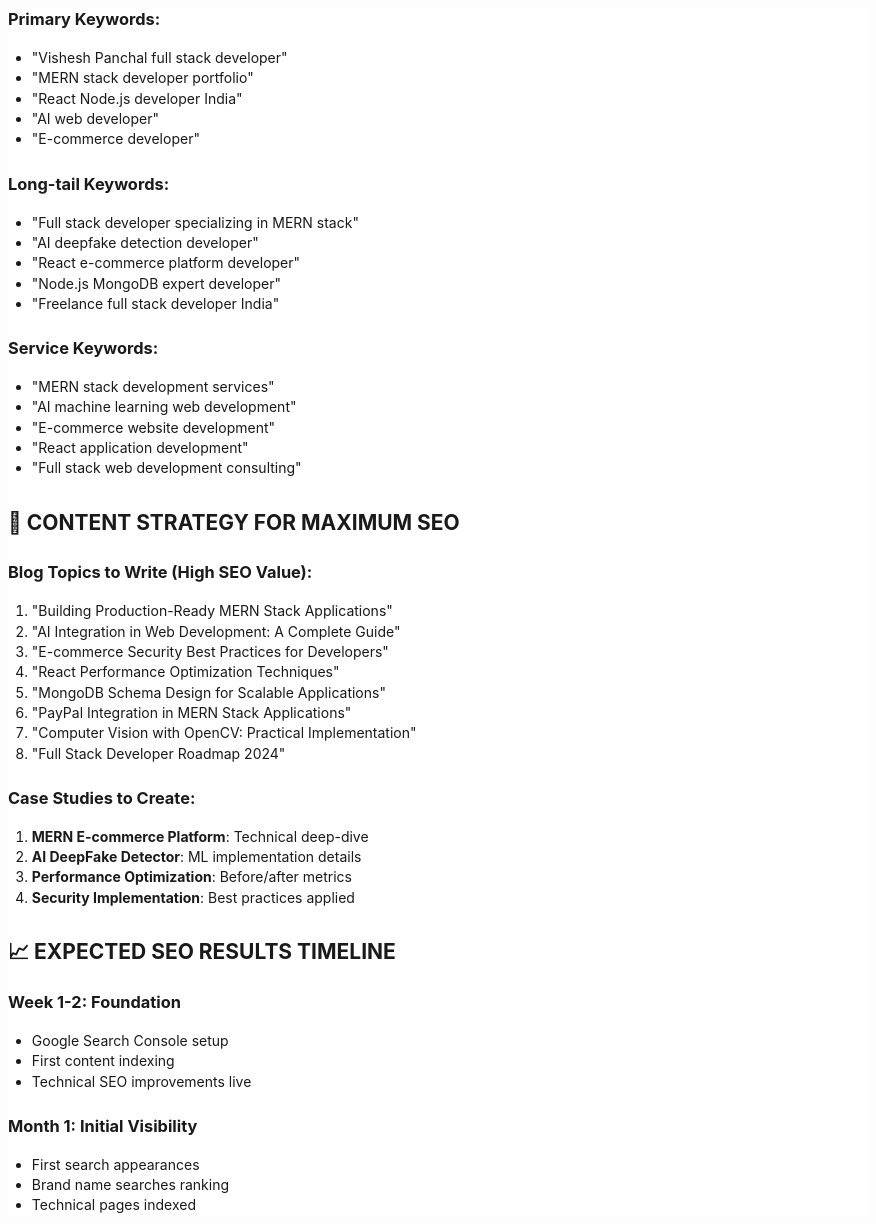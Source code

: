 ### **Primary Keywords:**
- "Vishesh Panchal full stack developer"
- "MERN stack developer portfolio"
- "React Node.js developer India"
- "AI web developer"
- "E-commerce developer"

### **Long-tail Keywords:**
- "Full stack developer specializing in MERN stack"
- "AI deepfake detection developer"
- "React e-commerce platform developer"
- "Node.js MongoDB expert developer"
- "Freelance full stack developer India"

### **Service Keywords:**
- "MERN stack development services"
- "AI machine learning web development"
- "E-commerce website development"
- "React application development"
- "Full stack web development consulting"

## 🚀 CONTENT STRATEGY FOR MAXIMUM SEO

### **Blog Topics to Write (High SEO Value):**
1. "Building Production-Ready MERN Stack Applications"
2. "AI Integration in Web Development: A Complete Guide"
3. "E-commerce Security Best Practices for Developers"
4. "React Performance Optimization Techniques"
5. "MongoDB Schema Design for Scalable Applications"
6. "PayPal Integration in MERN Stack Applications"
7. "Computer Vision with OpenCV: Practical Implementation"
8. "Full Stack Developer Roadmap 2024"

### **Case Studies to Create:**
1. **MERN E-commerce Platform**: Technical deep-dive
2. **AI DeepFake Detector**: ML implementation details
3. **Performance Optimization**: Before/after metrics
4. **Security Implementation**: Best practices applied

## 📈 EXPECTED SEO RESULTS TIMELINE

### **Week 1-2: Foundation**
- Google Search Console setup
- First content indexing
- Technical SEO improvements live

### **Month 1: Initial Visibility**
- First search appearances
- Brand name searches ranking
- Technical pages indexed
